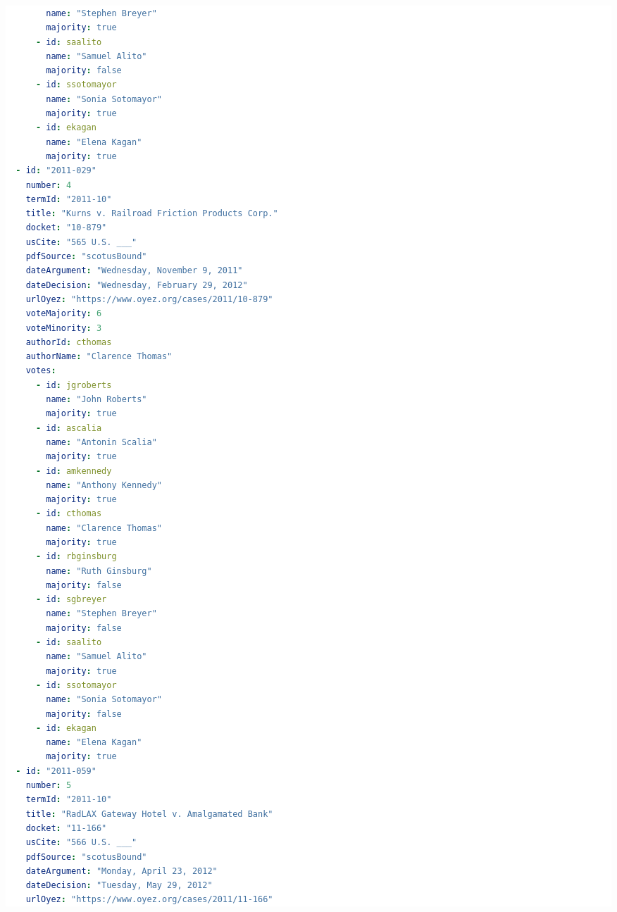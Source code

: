 ```yaml
        name: "Stephen Breyer"
        majority: true
      - id: saalito
        name: "Samuel Alito"
        majority: false
      - id: ssotomayor
        name: "Sonia Sotomayor"
        majority: true
      - id: ekagan
        name: "Elena Kagan"
        majority: true
  - id: "2011-029"
    number: 4
    termId: "2011-10"
    title: "Kurns v. Railroad Friction Products Corp."
    docket: "10-879"
    usCite: "565 U.S. ___"
    pdfSource: "scotusBound"
    dateArgument: "Wednesday, November 9, 2011"
    dateDecision: "Wednesday, February 29, 2012"
    urlOyez: "https://www.oyez.org/cases/2011/10-879"
    voteMajority: 6
    voteMinority: 3
    authorId: cthomas
    authorName: "Clarence Thomas"
    votes:
      - id: jgroberts
        name: "John Roberts"
        majority: true
      - id: ascalia
        name: "Antonin Scalia"
        majority: true
      - id: amkennedy
        name: "Anthony Kennedy"
        majority: true
      - id: cthomas
        name: "Clarence Thomas"
        majority: true
      - id: rbginsburg
        name: "Ruth Ginsburg"
        majority: false
      - id: sgbreyer
        name: "Stephen Breyer"
        majority: false
      - id: saalito
        name: "Samuel Alito"
        majority: true
      - id: ssotomayor
        name: "Sonia Sotomayor"
        majority: false
      - id: ekagan
        name: "Elena Kagan"
        majority: true
  - id: "2011-059"
    number: 5
    termId: "2011-10"
    title: "RadLAX Gateway Hotel v. Amalgamated Bank"
    docket: "11-166"
    usCite: "566 U.S. ___"
    pdfSource: "scotusBound"
    dateArgument: "Monday, April 23, 2012"
    dateDecision: "Tuesday, May 29, 2012"
    urlOyez: "https://www.oyez.org/cases/2011/11-166"
```